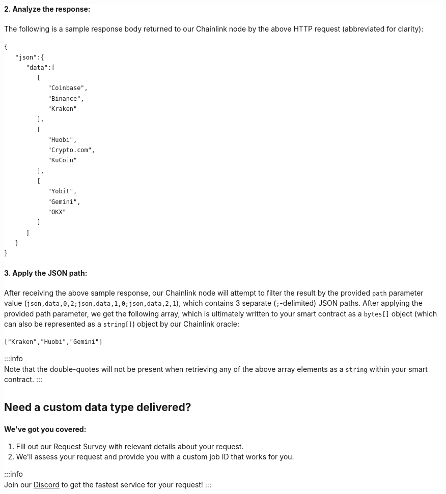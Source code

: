 #### 2. **Analyze the response**:

The following is a sample response body returned to our Chainlink node by the above HTTP request (abbreviated for clarity):

```
{
   "json":{
      "data":[
         [
            "Coinbase",
            "Binance",
            "Kraken"
         ],
         [
            "Huobi",
            "Crypto.com",
            "KuCoin"
         ],
         [
            "Yobit",
            "Gemini",
            "OKX"
         ]
      ]
   }
}
```

#### 3. **Apply the JSON path**:

After receiving the above sample response, our Chainlink node will attempt to filter the result by the provided `path` parameter value (`json,data,0,2;json,data,1,0;json,data,2,1`), which contains 3 separate (`;`-delimited) JSON paths. After applying the provided path parameter, we get the following array, which is ultimately written to your smart contract as a `bytes[]` object (which can also be represented as a `string[]`) object by our Chainlink oracle:

```
["Kraken","Huobi","Gemini"]
```

:::info  
Note that the double-quotes will not be present when retrieving any of the above array elements as a `string` within your smart contract. 
:::

</TabItem>

<TabItem value="Other...">

## Need a custom data type delivered?

**We've got you covered:**

1. Fill out our [Request Survey](https://linkwellnodes.io/Getting-Started.html) with relevant details about your request. 
1. We'll assess your request and provide you with a custom job ID that works for you.

:::info  
Join our [Discord](https://discord.gg/AJ66pRz4) to get the fastest service for your request!
:::

</TabItem>
</Tabs>